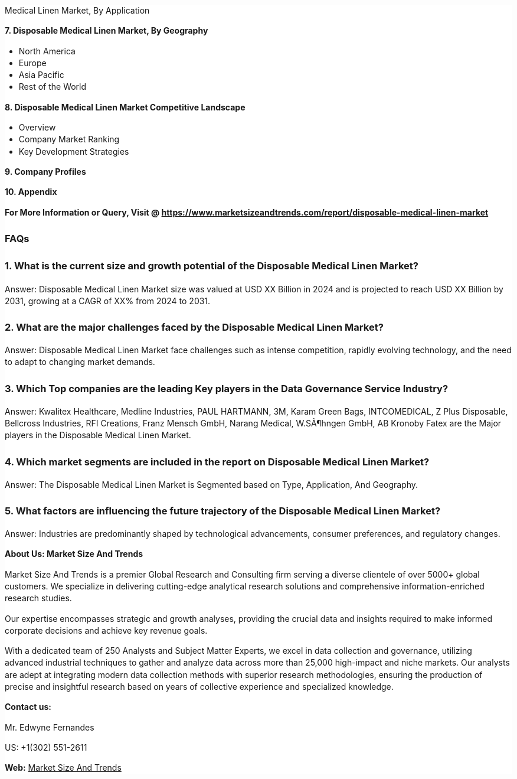 Medical Linen Market, By Application</span></strong></p></div><div class="" data-test-id=""><p><strong><span class="">7. Disposable Medical Linen Market, By Geography</span></strong></p></div><div class="" data-test-id=""><ul><li><span class="">North America</span></li><li><span class="">Europe</span></li><li><span class="">Asia Pacific</span></li><li><span class="">Rest of the World</span></li></ul></div><div class="" data-test-id=""><p><strong><span class="">8. Disposable Medical Linen Market Competitive Landscape</span></strong></p></div><div class="" data-test-id=""><ul><li><span class="">Overview</span></li><li><span class="">Company Market Ranking</span></li><li><span class="">Key Development Strategies</span></li></ul></div><div class="" data-test-id=""><p><strong><span class="">9. Company Profiles</span></strong></p></div><div class="" data-test-id=""><p><strong><span class="">10. Appendix</span></strong></p></div><div class="" data-test-id=""><p><strong><span class="">For More Information or Query, Visit @ <a href="https://www.marketsizeandtrends.com/report/disposable-medical-linen-market" target="_blank">https://www.marketsizeandtrends.com/report/disposable-medical-linen-market</a></span></strong></p></div><div class="" data-test-id=""><div class="article-main__content" data-test-id="publishing-text-block"><h3><strong><span class="">FAQs</span></strong></h3></div><div class="article-main__content" data-test-id="publishing-text-block"><h3><span class="">1. What is the current size and growth potential of the Disposable Medical Linen Market?</span></h3></div><div class="article-main__content" data-test-id="publishing-text-block"><p><span class="font-[700]">Answer</span><span class="">: Disposable Medical Linen Market size was valued at USD XX Billion in 2024 and is projected to reach USD XX Billion by 2031, growing at a CAGR of XX% from 2024 to 2031.</span></p></div><div class="article-main__content" data-test-id="publishing-text-block"><h3><span class="">2. What are the major challenges faced by the Disposable Medical Linen Market?</span></h3></div><div class="article-main__content" data-test-id="publishing-text-block"><p><span class="font-[700]">Answer</span><span class="">: Disposable Medical Linen Market face challenges such as intense competition, rapidly evolving technology, and the need to adapt to changing market demands.</span></p></div><div class="article-main__content" data-test-id="publishing-text-block"><h3><span class="">3. Which Top companies are the leading Key players in the Data Governance Service Industry?</span></h3></div><div class="article-main__content" data-test-id="publishing-text-block"><p><span class="font-[700]">Answer</span><span class="">: Kwalitex Healthcare, Medline Industries, PAUL HARTMANN, 3M, Karam Green Bags, INTCOMEDICAL, Z Plus Disposable, Bellcross Industries, RFI Creations, Franz Mensch GmbH, Narang Medical, W.SÃ¶hngen GmbH, AB Kronoby Fatex are the Major players in the Disposable Medical Linen Market.</span></p></div><div class="article-main__content" data-test-id="publishing-text-block"><h3><span class="">4. Which market segments are included in the report on Disposable Medical Linen Market?</span></h3></div><div class="article-main__content" data-test-id="publishing-text-block"><p><span class="font-[700]">Answer</span><span class="">: The Disposable Medical Linen Market is Segmented based on Type, Application, And Geography.</span></p></div><div class="article-main__content" data-test-id="publishing-text-block"><h3><span class="">5. What factors are influencing the future trajectory of the Disposable Medical Linen Market?</span></h3></div><div class="article-main__content" data-test-id="publishing-text-block"><p><span class="font-[700]">Answer:</span><span class="">&nbsp;Industries are predominantly shaped by technological advancements, consumer preferences, and regulatory changes.</span></p></div><p><strong><span class="">About Us: Market Size And Trends</span></strong></p></div><div class="" data-test-id=""><p><span class="">Market Size And Trends is a premier Global Research and Consulting firm serving a diverse clientele of over 5000+ global customers. We specialize in delivering cutting-edge analytical research solutions and comprehensive information-enriched research studies.</span></p></div><div class="" data-test-id=""><p><span class="">Our expertise encompasses strategic and growth analyses, providing the crucial data and insights required to make informed corporate decisions and achieve key revenue goals.</span></p></div><div class="" data-test-id=""><p><span class="">With a dedicated team of 250 Analysts and Subject Matter Experts, we excel in data collection and governance, utilizing advanced industrial techniques to gather and analyze data across more than 25,000 high-impact and niche markets. Our analysts are adept at integrating modern data collection methods with superior research methodologies, ensuring the production of precise and insightful research based on years of collective experience and specialized knowledge.</span></p></div><div class="" data-test-id=""><p><strong><span class="">Contact us:</span></strong></p></div><div class="" data-test-id=""><p><span class="">Mr. Edwyne Fernandes</span></p></div><div class="" data-test-id=""><p><span class="">US: +1(302) 551-2611<br /></span></p><p><span class=""><strong>Web:</strong> <a href="https://www.marketsizeandtrends.com/" target="_blank">Market Size And Trends</a></span></p></div>
